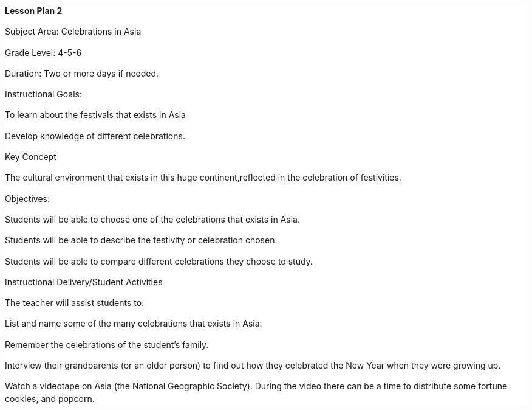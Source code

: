 </dt>
</dl>
</blockquote>
<p>
<b>
Lesson Plan 2
</b>
</p>
<p>
Subject Area: Celebrations in Asia
</p>
<p>
Grade Level: 4-5-6
</p>
<p>
Duration: Two or more days if needed.
</p>
<p>
Instructional Goals:
</p>
<p>
To learn about the festivals that exists in Asia
</p>
<p>
Develop knowledge of different celebrations.
</p>
<p>
Key Concept
</p>
<p>
The cultural environment that exists in this huge continent,reflected in the celebration of festivities.
</p>
<p>
Objectives:
</p>
<p>
Students will be able to choose one of the celebrations that exists in Asia.
</p>
<p>
Students will be able to describe the festivity or celebration chosen.
</p>
<p>
Students will be able to compare different celebrations they choose to study.
</p>
<p>
Instructional Delivery/Student Activities
</p>
<p>
The teacher will assist students to:
</p>
<p>
List and name some of the many celebrations that exists in Asia.
</p>
<p>
Remember the celebrations of the student’s family.
</p>
<p>
Interview their grandparents (or an older person) to find out how they celebrated the New Year when they were growing up.
</p>
<p>
Watch a videotape on Asia (the National Geographic Society). During the video there can be a time to distribute some fortune cookies, and popcorn.